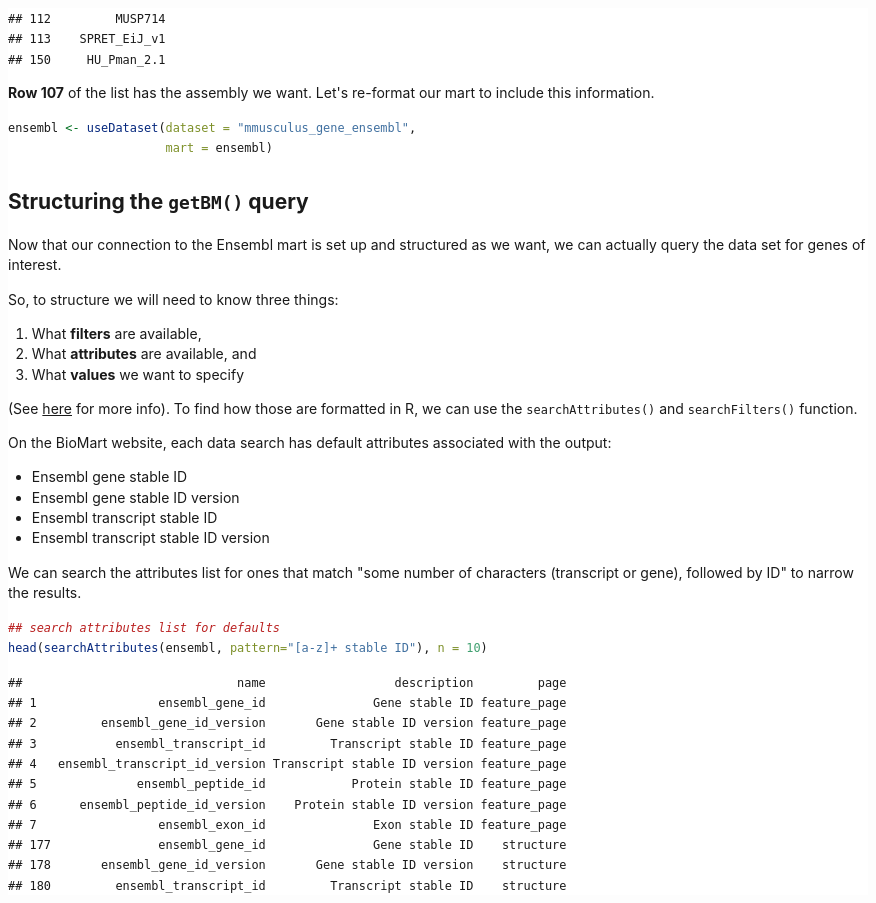 ```
## 112         MUSP714
## 113    SPRET_EiJ_v1
## 150     HU_Pman_2.1
```

**Row 107** of the list has the assembly we want. Let's re-format our mart to include this information.


```r
ensembl <- useDataset(dataset = "mmusculus_gene_ensembl",
                      mart = ensembl)
```

## Structuring the `getBM()` query

Now that our connection to the Ensembl mart is set up and structured as we want, we can actually query the data set for genes of interest. 

So, to structure we will need to know three things:

1. What **filters** are available,
2. What **attributes** are available, and
3. What **values** we want to specify 

(See [here](https://www.bioconductor.org/packages/release/bioc/vignettes/biomaRt/inst/doc/biomaRt.html#how-to-build-a-biomart-query) for more info). To find how those are formatted in R, we can use the `searchAttributes()` and `searchFilters()` function.

On the BioMart website, each data search has default attributes associated with the output:

* Ensembl gene stable ID
* Ensembl gene stable ID version
* Ensembl transcript stable ID
* Ensembl transcript stable ID version

We can search the attributes list for ones that match "some number of characters (transcript or gene), followed by ID" to narrow the results.


```r
## search attributes list for defaults
head(searchAttributes(ensembl, pattern="[a-z]+ stable ID"), n = 10)
```

```
##                              name                  description         page
## 1                 ensembl_gene_id               Gene stable ID feature_page
## 2         ensembl_gene_id_version       Gene stable ID version feature_page
## 3           ensembl_transcript_id         Transcript stable ID feature_page
## 4   ensembl_transcript_id_version Transcript stable ID version feature_page
## 5              ensembl_peptide_id            Protein stable ID feature_page
## 6      ensembl_peptide_id_version    Protein stable ID version feature_page
## 7                 ensembl_exon_id               Exon stable ID feature_page
## 177               ensembl_gene_id               Gene stable ID    structure
## 178       ensembl_gene_id_version       Gene stable ID version    structure
## 180         ensembl_transcript_id         Transcript stable ID    structure
```


[1]: biomart_results.png "Biomart Results"